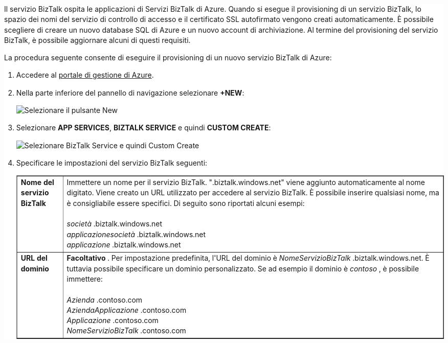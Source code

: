 Il servizio BizTalk ospita le applicazioni di Servizi BizTalk di Azure. Quando si esegue il provisioning di un servizio BizTalk, lo spazio dei nomi del servizio di controllo di accesso e il certificato SSL autofirmato vengono creati automaticamente. È possibile scegliere di creare un nuovo database SQL di Azure e un nuovo account di archiviazione. Al termine del provisioning del servizio BizTalk, è possibile aggiornare alcuni di questi requisiti.

La procedura seguente consente di eseguire il provisioning di un nuovo servizio BizTalk di Azure:

1.  Accedere al [portale di gestione di Azure][2].

2.  Nella parte inferiore del pannello di navigazione selezionare
    **+NEW**:
    
    ![Selezionare il pulsante
    New](./media/biztalk-provision-services/WABS_New.png)

3.  Selezionare **APP SERVICES**, **BIZTALK SERVICE** e quindi **CUSTOM
    CREATE**:
    
    ![Selezionare BizTalk Service e quindi Custom
    Create](./media/biztalk-provision-services/WABS_NewBizTalkService.png)

4.  Specificare le impostazioni del servizio BizTalk seguenti:
    
    <table  border="1">
     <tr>
     <td><strong>Nome del servizio BizTalk</strong>
    </td>
    
     <td>Immettere un nome per il servizio BizTalk. ".biztalk.windows.net" viene aggiunto automaticamente al nome digitato. Viene creato un URL utilizzato per accedere al servizio BizTalk. È possibile inserire qualsiasi nome, ma è consigliabile essere specifici. Di seguito sono riportati alcuni esempi:<br  />
    <br  />
     <em>società</em>
    .biztalk.windows.net<br  />
     <em>applicazionesocietà</em>
    .biztalk.windows.net<br  />
     <em>applicazione</em>
    .biztalk.windows.net
     </td>
    
     </tr>
    
     <tr>
     <td><strong>URL del dominio</strong>
    </td>
    
     <td><strong>Facoltativo</strong>
    . Per impostazione predefinita, l'URL del dominio è <em>NomeServizioBizTalk</em>
    .biztalk.windows.net. È tuttavia possibile specificare un dominio personalizzato. Se ad esempio il dominio è <em>contoso</em>
    , è possibile immettere: <br  />
    <br  />
     <em>Azienda</em>
    .contoso.com<br  />
     <em>AziendaApplicazione</em>
    .contoso.com<br  />
     <em>Applicazione</em>
    .contoso.com<br  />
     <em>NomeServizioBizTalk</em>
    .contoso.com<br  />
    

[1]: http://go.microsoft.com/fwlink/p/?LinkID=239738
[2]: http://go.microsoft.com/fwlink/p/?LinkID=213885
[3]: http://go.microsoft.com/fwlink/p/?LinkID=329870
[4]: http://go.microsoft.com/fwlink/p/?LinkID=285670
[5]: http://go.microsoft.com/fwlink/p/?LinkID=251285
[6]: http://go.microsoft.com/fwlink/p/?LinkID=234930
[7]: http://go.microsoft.com/fwlink/p/?LinkID=279823
[8]: http://go.microsoft.com/fwlink/p/?LinkID=285671
[9]: http://go.microsoft.com/fwlink/p/?LinkID=302281
[10]: http://go.microsoft.com/fwlink/p/?LinkID=235197
[11]: http://go.microsoft.com/fwlink/p/?LinkID=302279
[12]: http://go.microsoft.com/fwlink/p/?LinkID=329873
[13]: http://go.microsoft.com/fwlink/p/?LinkID=302282
[14]: http://go.microsoft.com/fwlink/p/?LinkID=303941
[15]: http://go.microsoft.com/fwlink/p/?LinkID=302335